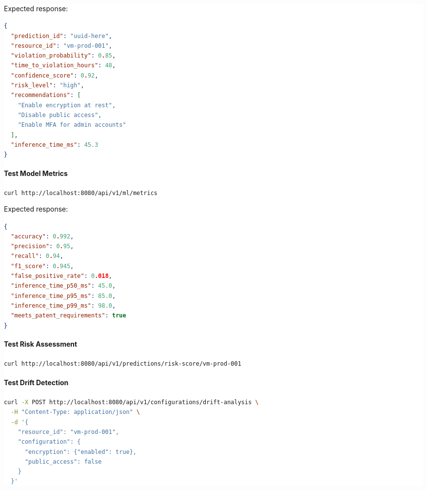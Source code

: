 
Expected response:
```json
{
  "prediction_id": "uuid-here",
  "resource_id": "vm-prod-001",
  "violation_probability": 0.85,
  "time_to_violation_hours": 48,
  "confidence_score": 0.92,
  "risk_level": "high",
  "recommendations": [
    "Enable encryption at rest",
    "Disable public access",
    "Enable MFA for admin accounts"
  ],
  "inference_time_ms": 45.3
}
```

#### Test Model Metrics
```bash
curl http://localhost:8080/api/v1/ml/metrics
```

Expected response:
```json
{
  "accuracy": 0.992,
  "precision": 0.95,
  "recall": 0.94,
  "f1_score": 0.945,
  "false_positive_rate": 0.018,
  "inference_time_p50_ms": 45.0,
  "inference_time_p95_ms": 85.0,
  "inference_time_p99_ms": 98.0,
  "meets_patent_requirements": true
}
```

#### Test Risk Assessment
```bash
curl http://localhost:8080/api/v1/predictions/risk-score/vm-prod-001
```

#### Test Drift Detection
```bash
curl -X POST http://localhost:8080/api/v1/configurations/drift-analysis \
  -H "Content-Type: application/json" \
  -d '{
    "resource_id": "vm-prod-001",
    "configuration": {
      "encryption": {"enabled": true},
      "public_access": false
    }
  }'
```
